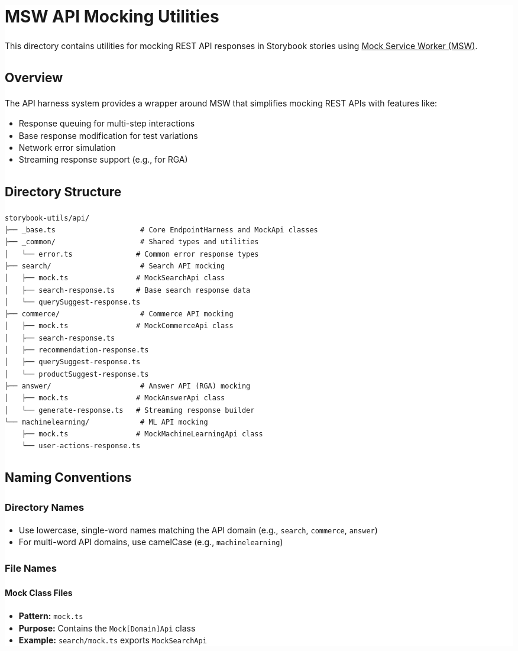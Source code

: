 # MSW API Mocking Utilities

This directory contains utilities for mocking REST API responses in Storybook stories using [Mock Service Worker (MSW)](https://mswjs.io/).

## Overview

The API harness system provides a wrapper around MSW that simplifies mocking REST APIs with features like:
- Response queuing for multi-step interactions
- Base response modification for test variations
- Network error simulation
- Streaming response support (e.g., for RGA)

## Directory Structure

```
storybook-utils/api/
├── _base.ts                    # Core EndpointHarness and MockApi classes
├── _common/                    # Shared types and utilities
│   └── error.ts               # Common error response types
├── search/                     # Search API mocking
│   ├── mock.ts                # MockSearchApi class
│   ├── search-response.ts     # Base search response data
│   └── querySuggest-response.ts
├── commerce/                   # Commerce API mocking
│   ├── mock.ts                # MockCommerceApi class
│   ├── search-response.ts
│   ├── recommendation-response.ts
│   ├── querySuggest-response.ts
│   └── productSuggest-response.ts
├── answer/                     # Answer API (RGA) mocking
│   ├── mock.ts                # MockAnswerApi class
│   └── generate-response.ts   # Streaming response builder
└── machinelearning/            # ML API mocking
    ├── mock.ts                # MockMachineLearningApi class
    └── user-actions-response.ts
```

## Naming Conventions

### Directory Names
- Use lowercase, single-word names matching the API domain (e.g., `search`, `commerce`, `answer`)
- For multi-word API domains, use camelCase (e.g., `machinelearning`)

### File Names

#### Mock Class Files
- **Pattern:** `mock.ts`
- **Purpose:** Contains the `Mock[Domain]Api` class
- **Example:** `search/mock.ts` exports `MockSearchApi`
